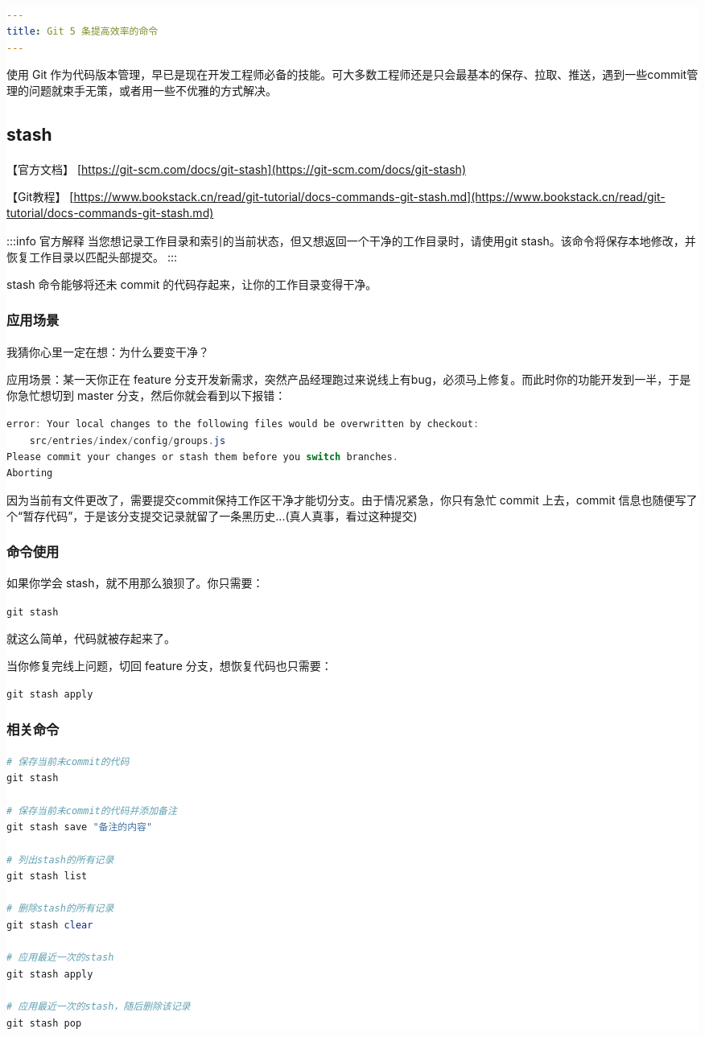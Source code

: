 ```yaml
---
title: Git 5 条提高效率的命令
---
```


使用 Git 作为代码版本管理，早已是现在开发工程师必备的技能。可大多数工程师还是只会最基本的保存、拉取、推送，遇到一些commit管理的问题就束手无策，或者用一些不优雅的方式解决。

## stash
【官方文档】 [https://git-scm.com/docs/git-stash](https://git-scm.com/docs/git-stash)

【Git教程】 [https://www.bookstack.cn/read/git-tutorial/docs-commands-git-stash.md](https://www.bookstack.cn/read/git-tutorial/docs-commands-git-stash.md)

:::info 官方解释
当您想记录工作目录和索引的当前状态，但又想返回一个干净的工作目录时，请使用git stash。该命令将保存本地修改，并恢复工作目录以匹配头部提交。
:::

stash 命令能够将还未 commit 的代码存起来，让你的工作目录变得干净。

### 应用场景
我猜你心里一定在想：为什么要变干净？

应用场景：某一天你正在 feature 分支开发新需求，突然产品经理跑过来说线上有bug，必须马上修复。而此时你的功能开发到一半，于是你急忙想切到 master 分支，然后你就会看到以下报错：

```powershell
error: Your local changes to the following files would be overwritten by checkout:
    src/entries/index/config/groups.js
Please commit your changes or stash them before you switch branches.
Aborting
```

因为当前有文件更改了，需要提交commit保持工作区干净才能切分支。由于情况紧急，你只有急忙 commit 上去，commit 信息也随便写了个“暂存代码”，于是该分支提交记录就留了一条黑历史...(真人真事，看过这种提交)

### 命令使用
如果你学会 stash，就不用那么狼狈了。你只需要：
```powershell
git stash
```

就这么简单，代码就被存起来了。

当你修复完线上问题，切回 feature 分支，想恢复代码也只需要：
```powershell
git stash apply
```

### 相关命令
```powershell
# 保存当前未commit的代码
git stash

# 保存当前未commit的代码并添加备注
git stash save "备注的内容"

# 列出stash的所有记录
git stash list

# 删除stash的所有记录
git stash clear

# 应用最近一次的stash
git stash apply

# 应用最近一次的stash，随后删除该记录
git stash pop
```